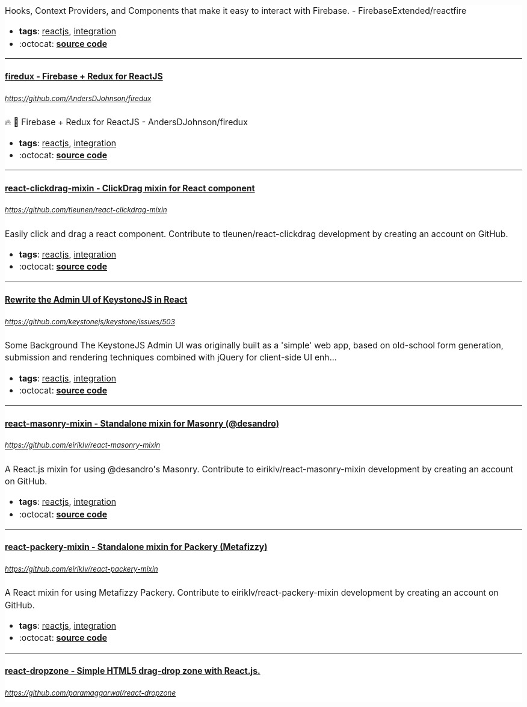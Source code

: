 Hooks, Context Providers, and Components that make it easy to interact with Firebase. - FirebaseExtended/reactfire
* **tags**: [reactjs](../tagged/reactjs.md), [integration](../tagged/integration.md)
* :octocat: **[source code](https://github.com/firebase/reactfire)**
---
#### [firedux - Firebase + Redux for ReactJS](https://github.com/AndersDJohnson/firedux)
_<sup>https://github.com/AndersDJohnson/firedux</sup>_

:fire: :hatching_chick: Firebase + Redux for ReactJS - AndersDJohnson/firedux
* **tags**: [reactjs](../tagged/reactjs.md), [integration](../tagged/integration.md)
* :octocat: **[source code](https://github.com/AndersDJohnson/firedux)**
---
#### [react-clickdrag-mixin - ClickDrag mixin for React component](https://github.com/tleunen/react-clickdrag-mixin)
_<sup>https://github.com/tleunen/react-clickdrag-mixin</sup>_

Easily click and drag a react component. Contribute to tleunen/react-clickdrag development by creating an account on GitHub.
* **tags**: [reactjs](../tagged/reactjs.md), [integration](../tagged/integration.md)
* :octocat: **[source code](https://github.com/tleunen/react-clickdrag-mixin)**
---
#### [Rewrite the Admin UI of KeystoneJS in React](https://github.com/keystonejs/keystone/issues/503)
_<sup>https://github.com/keystonejs/keystone/issues/503</sup>_

Some Background The KeystoneJS Admin UI was originally built as a 'simple' web app, based on old-school form generation, submission and rendering techniques combined with jQuery for client-side UI enh...
* **tags**: [reactjs](../tagged/reactjs.md), [integration](../tagged/integration.md)
* :octocat: **[source code](https://github.com/keystonejs/keystone/issues/503)**
---
#### [react-masonry-mixin - Standalone mixin for Masonry (@desandro)](https://github.com/eiriklv/react-masonry-mixin)
_<sup>https://github.com/eiriklv/react-masonry-mixin</sup>_

A React.js mixin for using @desandro's Masonry. Contribute to eiriklv/react-masonry-mixin development by creating an account on GitHub.
* **tags**: [reactjs](../tagged/reactjs.md), [integration](../tagged/integration.md)
* :octocat: **[source code](https://github.com/eiriklv/react-masonry-mixin)**
---
#### [react-packery-mixin - Standalone mixin for Packery (Metafizzy)](https://github.com/eiriklv/react-packery-mixin)
_<sup>https://github.com/eiriklv/react-packery-mixin</sup>_

A React mixin for using Metafizzy Packery. Contribute to eiriklv/react-packery-mixin development by creating an account on GitHub.
* **tags**: [reactjs](../tagged/reactjs.md), [integration](../tagged/integration.md)
* :octocat: **[source code](https://github.com/eiriklv/react-packery-mixin)**
---
#### [react-dropzone - Simple HTML5 drag-drop zone with React.js.](https://github.com/paramaggarwal/react-dropzone)
_<sup>https://github.com/paramaggarwal/react-dropzone</sup>_

